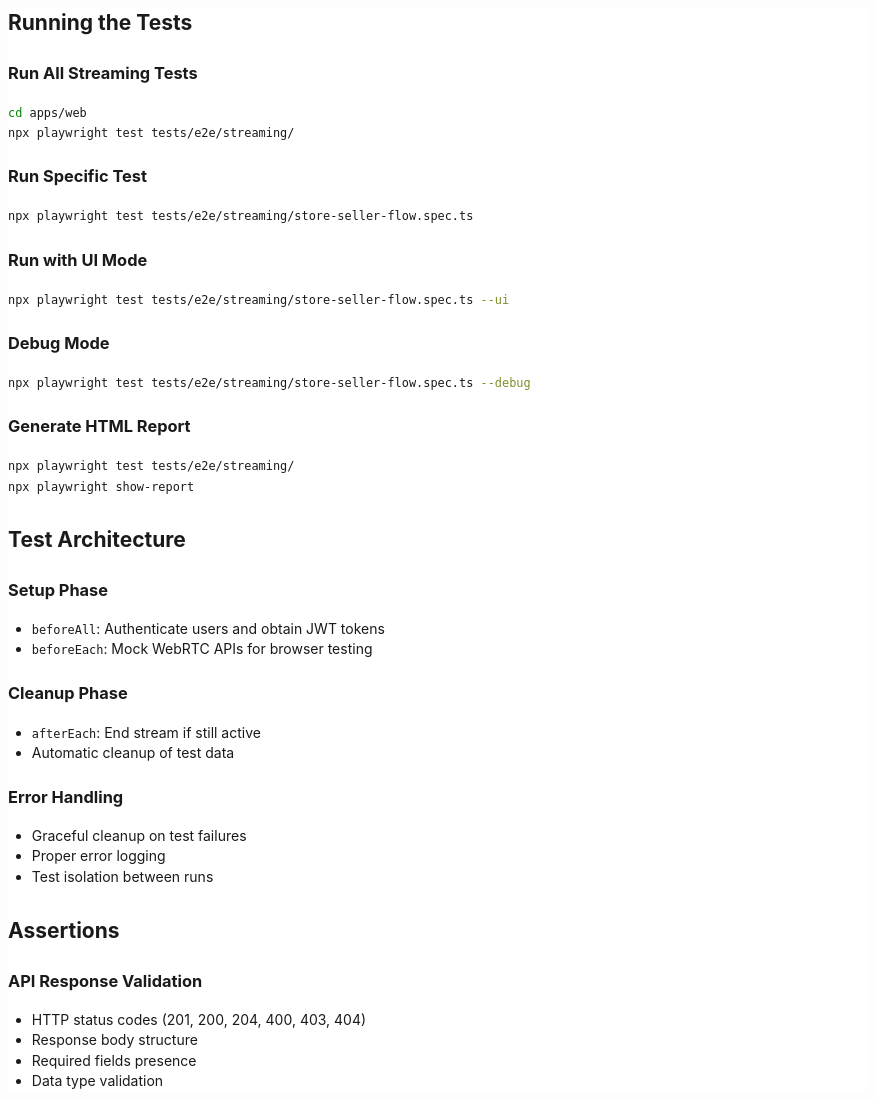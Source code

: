## Running the Tests

### Run All Streaming Tests
```bash
cd apps/web
npx playwright test tests/e2e/streaming/
```

### Run Specific Test
```bash
npx playwright test tests/e2e/streaming/store-seller-flow.spec.ts
```

### Run with UI Mode
```bash
npx playwright test tests/e2e/streaming/store-seller-flow.spec.ts --ui
```

### Debug Mode
```bash
npx playwright test tests/e2e/streaming/store-seller-flow.spec.ts --debug
```

### Generate HTML Report
```bash
npx playwright test tests/e2e/streaming/
npx playwright show-report
```

## Test Architecture

### Setup Phase
- `beforeAll`: Authenticate users and obtain JWT tokens
- `beforeEach`: Mock WebRTC APIs for browser testing

### Cleanup Phase
- `afterEach`: End stream if still active
- Automatic cleanup of test data

### Error Handling
- Graceful cleanup on test failures
- Proper error logging
- Test isolation between runs

## Assertions

### API Response Validation
- HTTP status codes (201, 200, 204, 400, 403, 404)
- Response body structure
- Required fields presence
- Data type validation

